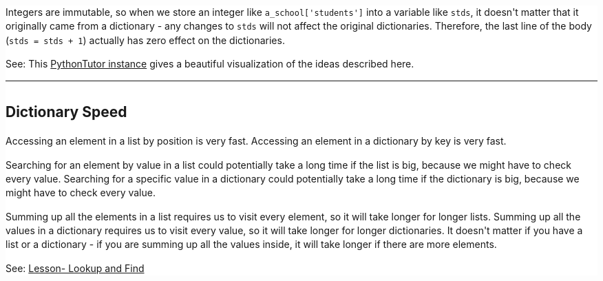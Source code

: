 Integers are immutable, so when we store an integer like `a_school['students']` into a variable like `stds`, it doesn't
matter that it originally came from a dictionary - any changes to `stds` will not affect the original dictionaries.
Therefore, the last line of the body (`stds = stds + 1`) actually has zero effect on the dictionaries.

See: This [PythonTutor instance](http://www.pythontutor.com/visualize.html#code=udel%20%3D%20%7B'name'%3A%20'UD',%20'students'%3A%20437%7D%0Audel_copy%20%3D%20%7B'name'%3A%20'UD',%20'students'%3A%20437%7D%0Aour_school%20%3D%20udel%0A%0Adef%20add_students%28a_school%29%3A%0A%20%20%20%20stds%20%3D%20a_school%5B'students'%5D%0A%20%20%20%20a_school%5B'students'%5D%20%3D%20stds%20%2B%201%0A%20%20%20%20stds%20%3D%20stds%20%2B%201%0A%0Aadd_students%28udel%29&cumulative=false&heapPrimitives=false&mode=edit&origin=opt-frontend.js&py=3&rawInputLstJSON=%5B%5D&textReferences=false) gives a beautiful visualization of the ideas described here.

* * *

## Dictionary Speed

Accessing an element in a list by position is very fast. Accessing an element in a dictionary by key is very fast.

Searching for an element by value in a list could potentially take a long time if the list is big, because we might have
to check every value. Searching for a specific value in a dictionary could potentially take a long time if the
dictionary is big, because we might have to check every value.

Summing up all the elements in a list requires us to visit every element, so it will take longer for longer lists.
Summing up all the values in a dictionary requires us to visit every value, so it will take longer for longer
dictionaries. It doesn't matter if you have a list or a dictionary - if you are summing up all the values inside, it
will take longer if there are more elements.

See: <a href="https://blockpy.cis.udel.edu/assignments/reading/sneks_lookup_find_reading" target=_blank>Lesson- Lookup and Find</a>